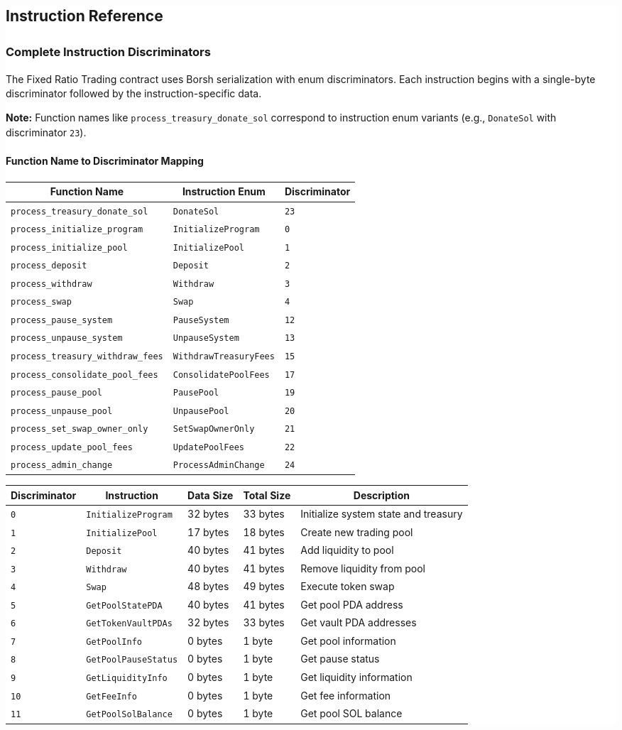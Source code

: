 
## Instruction Reference

### Complete Instruction Discriminators

The Fixed Ratio Trading contract uses Borsh serialization with enum discriminators. Each instruction begins with a single-byte discriminator followed by the instruction-specific data.

**Note:** Function names like `process_treasury_donate_sol` correspond to instruction enum variants (e.g., `DonateSol` with discriminator `23`).

#### Function Name to Discriminator Mapping

| Function Name | Instruction Enum | Discriminator |
|---------------|------------------|---------------|
| `process_treasury_donate_sol` | `DonateSol` | `23` |
| `process_initialize_program` | `InitializeProgram` | `0` |
| `process_initialize_pool` | `InitializePool` | `1` |
| `process_deposit` | `Deposit` | `2` |
| `process_withdraw` | `Withdraw` | `3` |
| `process_swap` | `Swap` | `4` |
| `process_pause_system` | `PauseSystem` | `12` |
| `process_unpause_system` | `UnpauseSystem` | `13` |
| `process_treasury_withdraw_fees` | `WithdrawTreasuryFees` | `15` |
| `process_consolidate_pool_fees` | `ConsolidatePoolFees` | `17` | ⚠️ Admin Authority Required |
| `process_pause_pool` | `PausePool` | `19` |
| `process_unpause_pool` | `UnpausePool` | `20` |
| `process_set_swap_owner_only` | `SetSwapOwnerOnly` | `21` |
| `process_update_pool_fees` | `UpdatePoolFees` | `22` |
| `process_admin_change` | `ProcessAdminChange` | `24` |

| Discriminator | Instruction | Data Size | Total Size | Description |
|---------------|-------------|-----------|------------|-------------|
| `0` | `InitializeProgram` | 32 bytes | 33 bytes | Initialize system state and treasury |
| `1` | `InitializePool` | 17 bytes | 18 bytes | Create new trading pool |
| `2` | `Deposit` | 40 bytes | 41 bytes | Add liquidity to pool |
| `3` | `Withdraw` | 40 bytes | 41 bytes | Remove liquidity from pool |
| `4` | `Swap` | 48 bytes | 49 bytes | Execute token swap |
| `5` | `GetPoolStatePDA` | 40 bytes | 41 bytes | Get pool PDA address |
| `6` | `GetTokenVaultPDAs` | 32 bytes | 33 bytes | Get vault PDA addresses |
| `7` | `GetPoolInfo` | 0 bytes | 1 byte | Get pool information |
| `8` | `GetPoolPauseStatus` | 0 bytes | 1 byte | Get pause status |
| `9` | `GetLiquidityInfo` | 0 bytes | 1 byte | Get liquidity information |
| `10` | `GetFeeInfo` | 0 bytes | 1 byte | Get fee information |
| `11` | `GetPoolSolBalance` | 0 bytes | 1 byte | Get pool SOL balance |